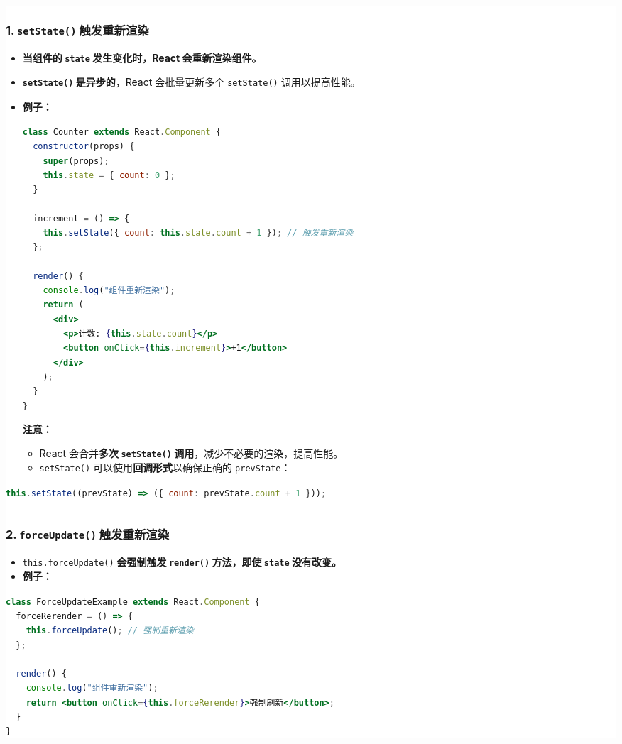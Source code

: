 
---

### 1. `setState()` 触发重新渲染

- **当组件的 `state` 发生变化时，React 会重新渲染组件。**
- **`setState()` 是异步的**，React 会批量更新多个 `setState()` 调用以提高性能。
- **例子：**
    
    ```jsx
    class Counter extends React.Component {
      constructor(props) {
        super(props);
        this.state = { count: 0 };
      }
    
      increment = () => {
        this.setState({ count: this.state.count + 1 }); // 触发重新渲染
      };
    
      render() {
        console.log("组件重新渲染");
        return (
          <div>
            <p>计数: {this.state.count}</p>
            <button onClick={this.increment}>+1</button>
          </div>
        );
      }
    }
    ```
    
    **注意：**
    - React 会合并**多次 `setState()` 调用**，减少不必要的渲染，提高性能。
    - `setState()` 可以使用**回调形式**以确保正确的 `prevState`：

```jsx
this.setState((prevState) => ({ count: prevState.count + 1 }));
```

---

### 2. `forceUpdate()` 触发重新渲染

- `this.forceUpdate()` **会强制触发 `render()` 方法，即使 `state` 没有改变。**
- **例子：**

```jsx
class ForceUpdateExample extends React.Component {
  forceRerender = () => {
    this.forceUpdate(); // 强制重新渲染
  };

  render() {
    console.log("组件重新渲染");
    return <button onClick={this.forceRerender}>强制刷新</button>;
  }
}
```
